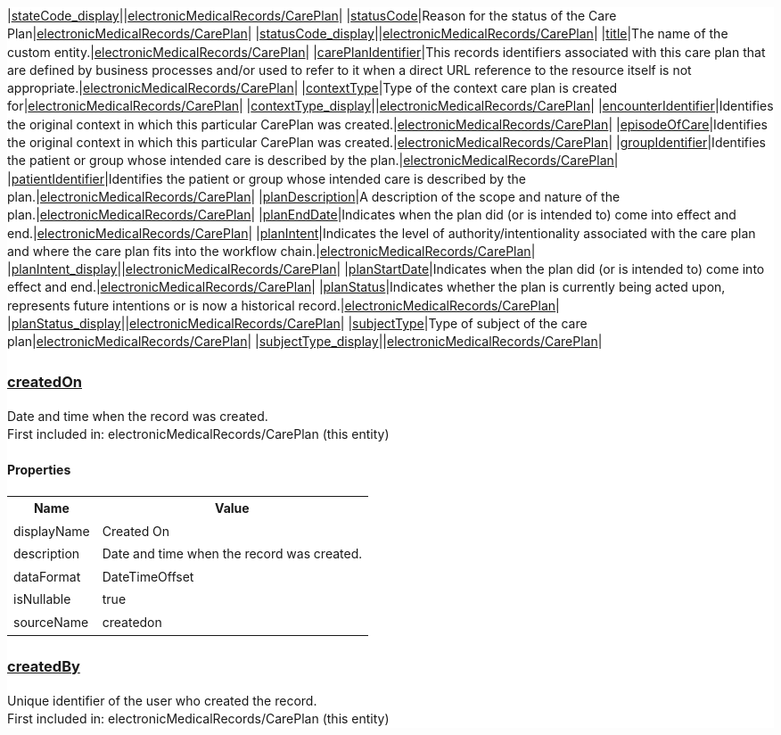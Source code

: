 |[stateCode_display](#stateCode_display)||<a href="CarePlan.md" target="_blank">electronicMedicalRecords/CarePlan</a>|
|[statusCode](#statusCode)|Reason for the status of the Care Plan|<a href="CarePlan.md" target="_blank">electronicMedicalRecords/CarePlan</a>|
|[statusCode_display](#statusCode_display)||<a href="CarePlan.md" target="_blank">electronicMedicalRecords/CarePlan</a>|
|[title](#title)|The name of the custom entity.|<a href="CarePlan.md" target="_blank">electronicMedicalRecords/CarePlan</a>|
|[carePlanIdentifier](#carePlanIdentifier)|This records identifiers associated with this care plan that are defined by business processes and/or used to refer to it when a direct URL reference to the resource itself is not appropriate.|<a href="CarePlan.md" target="_blank">electronicMedicalRecords/CarePlan</a>|
|[contextType](#contextType)|Type of the context care plan is created for|<a href="CarePlan.md" target="_blank">electronicMedicalRecords/CarePlan</a>|
|[contextType_display](#contextType_display)||<a href="CarePlan.md" target="_blank">electronicMedicalRecords/CarePlan</a>|
|[encounterIdentifier](#encounterIdentifier)|Identifies the original context in which this particular CarePlan was created.|<a href="CarePlan.md" target="_blank">electronicMedicalRecords/CarePlan</a>|
|[episodeOfCare](#episodeOfCare)|Identifies the original context in which this particular CarePlan was created.|<a href="CarePlan.md" target="_blank">electronicMedicalRecords/CarePlan</a>|
|[groupIdentifier](#groupIdentifier)|Identifies the patient or group whose intended care is described by the plan.|<a href="CarePlan.md" target="_blank">electronicMedicalRecords/CarePlan</a>|
|[patientIdentifier](#patientIdentifier)|Identifies the patient or group whose intended care is described by the plan.|<a href="CarePlan.md" target="_blank">electronicMedicalRecords/CarePlan</a>|
|[planDescription](#planDescription)|A description of the scope and nature of the plan.|<a href="CarePlan.md" target="_blank">electronicMedicalRecords/CarePlan</a>|
|[planEndDate](#planEndDate)|Indicates when the plan did (or is intended to) come into effect and end.|<a href="CarePlan.md" target="_blank">electronicMedicalRecords/CarePlan</a>|
|[planIntent](#planIntent)|Indicates the level of authority/intentionality associated with the care plan and where the care plan fits into the workflow chain.|<a href="CarePlan.md" target="_blank">electronicMedicalRecords/CarePlan</a>|
|[planIntent_display](#planIntent_display)||<a href="CarePlan.md" target="_blank">electronicMedicalRecords/CarePlan</a>|
|[planStartDate](#planStartDate)|Indicates when the plan did (or is intended to) come into effect and end.|<a href="CarePlan.md" target="_blank">electronicMedicalRecords/CarePlan</a>|
|[planStatus](#planStatus)|Indicates whether the plan is currently being acted upon, represents future intentions or is now a historical record.|<a href="CarePlan.md" target="_blank">electronicMedicalRecords/CarePlan</a>|
|[planStatus_display](#planStatus_display)||<a href="CarePlan.md" target="_blank">electronicMedicalRecords/CarePlan</a>|
|[subjectType](#subjectType)|Type of subject of the care plan|<a href="CarePlan.md" target="_blank">electronicMedicalRecords/CarePlan</a>|
|[subjectType_display](#subjectType_display)||<a href="CarePlan.md" target="_blank">electronicMedicalRecords/CarePlan</a>|

### <a href=#createdOn name="createdOn">createdOn</a>

Date and time when the record was created.  
First included in: electronicMedicalRecords/CarePlan (this entity)  

#### Properties

<table><tr><th>Name</th><th>Value</th></tr><tr><td>displayName</td><td>Created On</td></tr><tr><td>description</td><td>Date and time when the record was created.</td></tr><tr><td>dataFormat</td><td>DateTimeOffset</td></tr><tr><td>isNullable</td><td>true</td></tr><tr><td>sourceName</td><td>createdon</td></tr></table>

### <a href=#createdBy name="createdBy">createdBy</a>

Unique identifier of the user who created the record.  
First included in: electronicMedicalRecords/CarePlan (this entity)  
